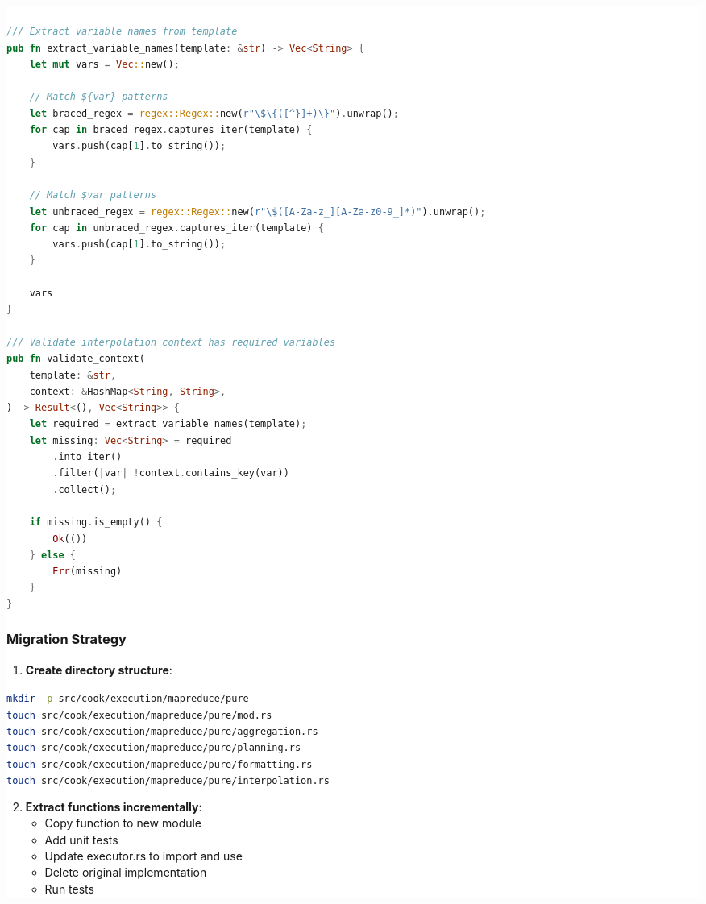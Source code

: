 ```rust

/// Extract variable names from template
pub fn extract_variable_names(template: &str) -> Vec<String> {
    let mut vars = Vec::new();

    // Match ${var} patterns
    let braced_regex = regex::Regex::new(r"\$\{([^}]+)\}").unwrap();
    for cap in braced_regex.captures_iter(template) {
        vars.push(cap[1].to_string());
    }

    // Match $var patterns
    let unbraced_regex = regex::Regex::new(r"\$([A-Za-z_][A-Za-z0-9_]*)").unwrap();
    for cap in unbraced_regex.captures_iter(template) {
        vars.push(cap[1].to_string());
    }

    vars
}

/// Validate interpolation context has required variables
pub fn validate_context(
    template: &str,
    context: &HashMap<String, String>,
) -> Result<(), Vec<String>> {
    let required = extract_variable_names(template);
    let missing: Vec<String> = required
        .into_iter()
        .filter(|var| !context.contains_key(var))
        .collect();

    if missing.is_empty() {
        Ok(())
    } else {
        Err(missing)
    }
}
```

### Migration Strategy

1. **Create directory structure**:
```bash
mkdir -p src/cook/execution/mapreduce/pure
touch src/cook/execution/mapreduce/pure/mod.rs
touch src/cook/execution/mapreduce/pure/aggregation.rs
touch src/cook/execution/mapreduce/pure/planning.rs
touch src/cook/execution/mapreduce/pure/formatting.rs
touch src/cook/execution/mapreduce/pure/interpolation.rs
```

2. **Extract functions incrementally**:
   - Copy function to new module
   - Add unit tests
   - Update executor.rs to import and use
   - Delete original implementation
   - Run tests
